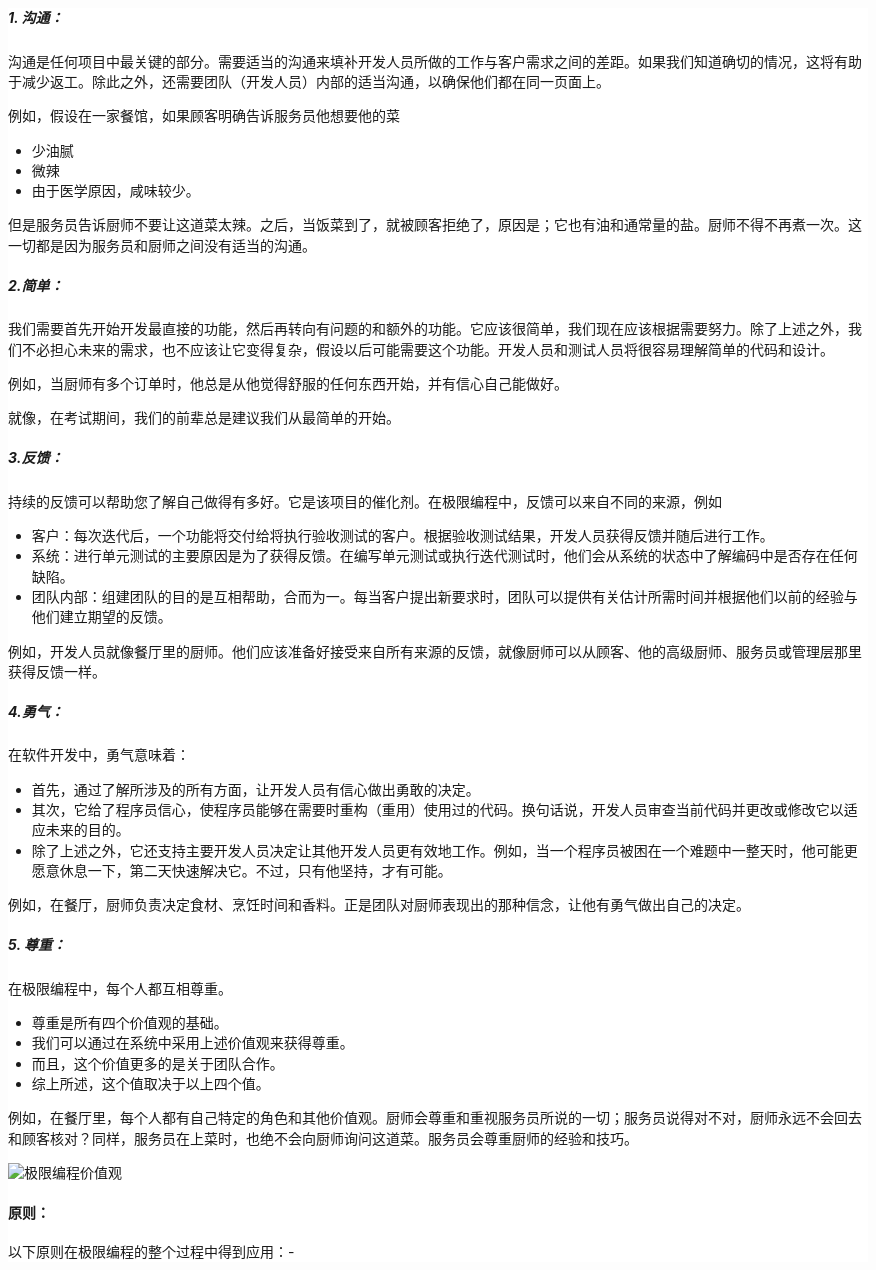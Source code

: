 ##### 1. 沟通：

沟通是任何项目中最关键的部分。需要适当的沟通来填补开发人员所做的工作与客户需求之间的差距。如果我们知道确切的情况，这将有助于减少返工。除此之外，还需要团队（开发人员）内部的适当沟通，以确保他们都在同一页面上。

例如，假设在一家餐馆，如果顾客明确告诉服务员他想要他的菜

-   少油腻
-   微辣
-   由于医学原因，咸味较少。

但是服务员告诉厨师不要让这道菜太辣。之后，当饭菜到了，就被顾客拒绝了，原因是；它也有油和通常量的盐。厨师不得不再煮一次。这一切都是因为服务员和厨师之间没有适当的沟通。

##### 2.简单：

我们需要首先开始开发最直接的功能，然后再转向有问题的和额外的功能。它应该很简单，我们现在应该根据需要努力。除了上述之外，我们不必担心未来的需求，也不应该让它变得复杂，假设以后可能需要这个功能。开发人员和测试人员将很容易理解简单的代码和设计。

例如，当厨师有多个订单时，他总是从他觉得舒服的任何东西开始，并有信心自己能做好。

就像，在考试期间，我们的前辈总是建议我们从最简单的开始。

##### 3.反馈：

持续的反馈可以帮助您了解自己做得有多好。它是该项目的催化剂。在极限编程中，反馈可以来自不同的来源，例如

-   客户：每次迭代后，一个功能将交付给将执行验收测试的客户。根据验收测试结果，开发人员获得反馈并随后进行工作。
-   系统：进行单元测试的主要原因是为了获得反馈。在编写单元测试或执行迭代测试时，他们会从系统的状态中了解编码中是否存在任何缺陷。
-   团队内部：组建团队的目的是互相帮助，合而为一。每当客户提出新要求时，团队可以提供有关估计所需时间并根据他们以前的经验与他们建立期望的反馈。

例如，开发人员就像餐厅里的厨师。他们应该准备好接受来自所有来源的反馈，就像厨师可以从顾客、他的高级厨师、服务员或管理层那里获得反馈一样。

##### 4.勇气：

在软件开发中，勇气意味着：

-   首先，通过了解所涉及的所有方面，让开发人员有信心做出勇敢的决定。
-   其次，它给了程序员信心，使程序员能够在需要时重构（重用）使用过的代码。换句话说，开发人员审查当前代码并更改或修改它以适应未来的目的。
-   除了上述之外，它还支持主要开发人员决定让其他开发人员更有效地工作。例如，当一个程序员被困在一个难题中一整天时，他可能更愿意休息一下，第二天快速解决它。不过，只有他坚持，才有可能。

例如，在餐厅，厨师负责决定食材、烹饪时间和香料。正是团队对厨师表现出的那种信念，让他有勇气做出自己的决定。

##### 5. 尊重：

在极限编程中，每个人都互相尊重。

-   尊重是所有四个价值观的基础。
-   我们可以通过在系统中采用上述价值观来获得尊重。
-   而且，这个价值更多的是关于团队合作。
-   综上所述，这个值取决于以上四个值。

例如，在餐厅里，每个人都有自己特定的角色和其他价值观。厨师会尊重和重视服务员所说的一切；服务员说得对不对，厨师永远不会回去和顾客核对？同样，服务员在上菜时，也绝不会向厨师询问这道菜。服务员会尊重厨师的经验和技巧。

![极限编程价值观](https://toolsqa.com/gallery/Agile%20-%20Scrum/2.Extreme%20Programming%20Values.jpg)

#### 原则：

以下原则在极限编程的整个过程中得到应用：-
